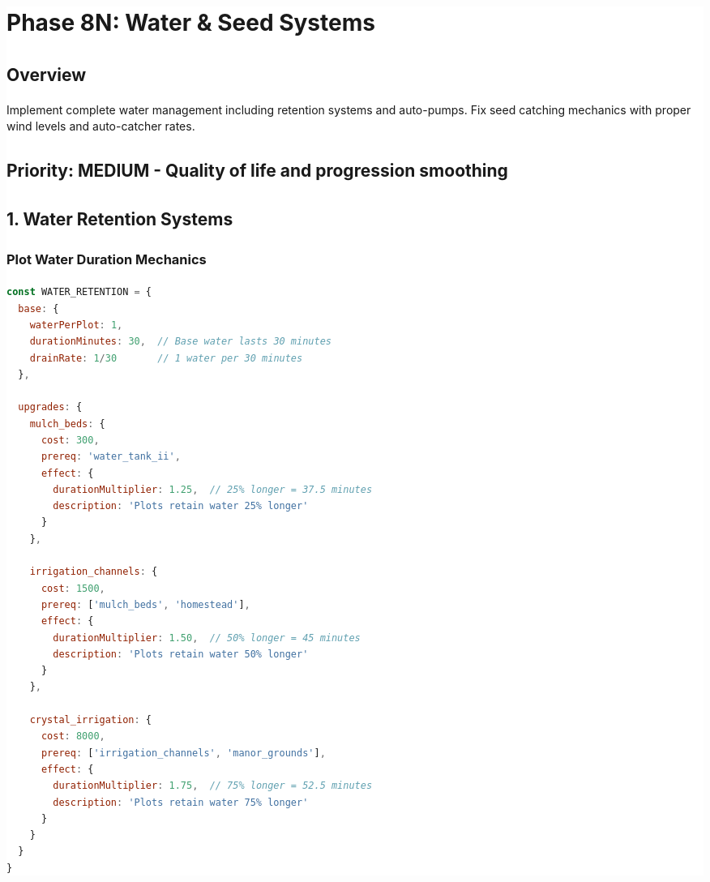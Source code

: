 # Phase 8N: Water & Seed Systems

## Overview
Implement complete water management including retention systems and auto-pumps. Fix seed catching mechanics with proper wind levels and auto-catcher rates.

## Priority: MEDIUM - Quality of life and progression smoothing

## 1. Water Retention Systems

### Plot Water Duration Mechanics
```javascript
const WATER_RETENTION = {
  base: {
    waterPerPlot: 1,
    durationMinutes: 30,  // Base water lasts 30 minutes
    drainRate: 1/30       // 1 water per 30 minutes
  },
  
  upgrades: {
    mulch_beds: {
      cost: 300,
      prereq: 'water_tank_ii',
      effect: {
        durationMultiplier: 1.25,  // 25% longer = 37.5 minutes
        description: 'Plots retain water 25% longer'
      }
    },
    
    irrigation_channels: {
      cost: 1500,
      prereq: ['mulch_beds', 'homestead'],
      effect: {
        durationMultiplier: 1.50,  // 50% longer = 45 minutes
        description: 'Plots retain water 50% longer'
      }
    },
    
    crystal_irrigation: {
      cost: 8000,
      prereq: ['irrigation_channels', 'manor_grounds'],
      effect: {
        durationMultiplier: 1.75,  // 75% longer = 52.5 minutes
        description: 'Plots retain water 75% longer'
      }
    }
  }
}
```
